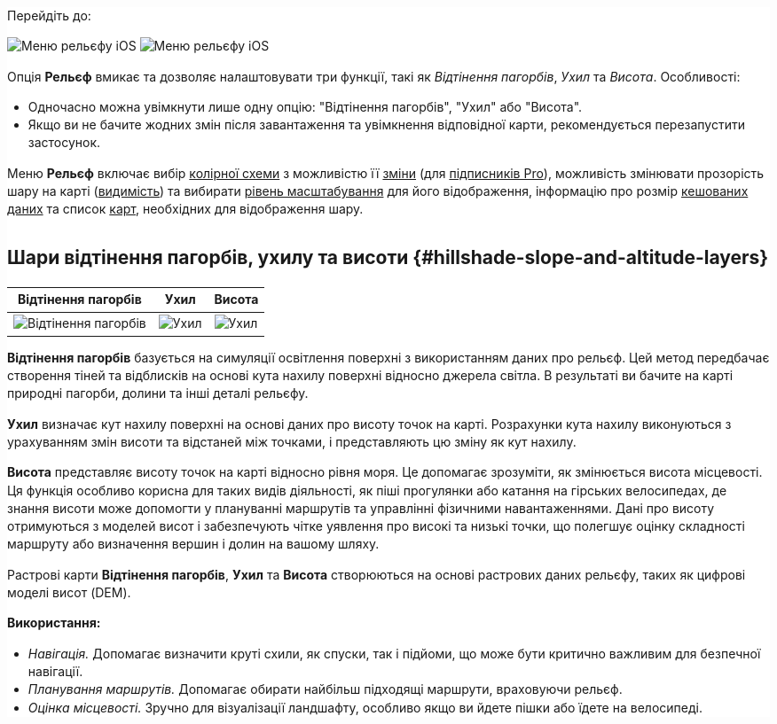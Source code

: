 <TabItem value="ios" label="iOS">

Перейдіть до: *<Translate ios="true" ids="shared_string_menu,configure_map,srtm_plugin_name,shared_string_terrain"/>*

![Меню рельєфу iOS](@site/static/img/plugins/contour-lines/topography_plugin_terrain_menu_1_ios.png)   ![Меню рельєфу iOS](@site/static/img/plugins/contour-lines/topography_plugin_terrain_menu_2_ios.png)

</TabItem>

</Tabs>

Опція **Рельєф** вмикає та дозволяє налаштовувати три функції, такі як *Відтінення пагорбів*, *Ухил* та *Висота*.
Особливості:

- Одночасно можна увімкнути лише одну опцію: "Відтінення пагорбів", "Ухил" або "Висота".
- Якщо ви не бачите жодних змін після завантаження та увімкнення відповідної карти, рекомендується перезапустити застосунок.

Меню **Рельєф** включає вибір [колірної схеми](#default-color-scheme) з можливістю її [зміни](#modify-color-scheme) (для [підписників Pro](../../user/purchases/index.md)), можливість змінювати прозорість шару на карті ([видимість](#visibility)) та вибирати [рівень масштабування](#zoom-levels) для його відображення, інформацію про розмір [кешованих даних](#cache-size) та список [карт](../../user/personal/maps-resources.md), необхідних для відображення шару.

## Шари відтінення пагорбів, ухилу та висоти {#hillshade-slope-and-altitude-layers}

| Відтінення пагорбів | Ухил | Висота |
| ------ | ------- | ------- |
| ![Відтінення пагорбів](../../../blog/2023-08-28-terrain/img/hillshade.png) | ![Ухил](../../../blog/2023-08-28-terrain/img/slope.png) | ![Ухил](../../../blog/2023-08-28-terrain/img/slope.png) |

**Відтінення пагорбів** базується на симуляції освітлення поверхні з використанням даних про рельєф. Цей метод передбачає створення тіней та відблисків на основі кута нахилу поверхні відносно джерела світла. В результаті ви бачите на карті природні пагорби, долини та інші деталі рельєфу.

**Ухил** визначає кут нахилу поверхні на основі даних про висоту точок на карті. Розрахунки кута нахилу виконуються з урахуванням змін висоти та відстаней між точками, і представляють цю зміну як кут нахилу.

**Висота** представляє висоту точок на карті відносно рівня моря. Це допомагає зрозуміти, як змінюється висота місцевості. Ця функція особливо корисна для таких видів діяльності, як піші прогулянки або катання на гірських велосипедах, де знання висоти може допомогти у плануванні маршрутів та управлінні фізичними навантаженнями. Дані про висоту отримуються з моделей висот і забезпечують чітке уявлення про високі та низькі точки, що полегшує оцінку складності маршруту або визначення вершин і долин на вашому шляху.

Растрові карти **Відтінення пагорбів**, **Ухил** та **Висота** створюються на основі растрових даних рельєфу, таких як цифрові моделі висот (DEM).

**Використання:**

- *Навігація.* Допомагає визначити круті схили, як спуски, так і підйоми, що може бути критично важливим для безпечної навігації.
- *Планування маршрутів.* Допомагає обирати найбільш підходящі маршрути, враховуючи рельєф.
- *Оцінка місцевості.* Зручно для візуалізації ландшафту, особливо якщо ви йдете пішки або їдете на велосипеді.
